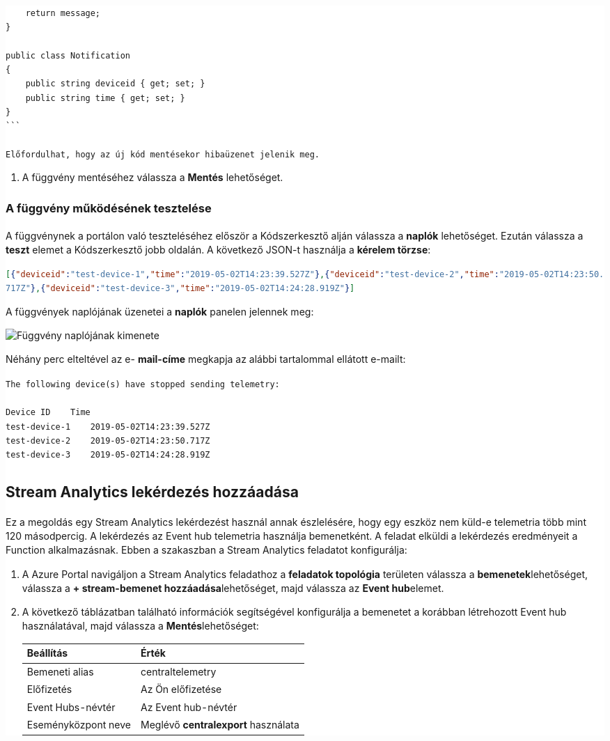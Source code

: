         return message;
    }

    public class Notification
    {
        public string deviceid { get; set; }
        public string time { get; set; }
    }
    ```

    Előfordulhat, hogy az új kód mentésekor hibaüzenet jelenik meg.

1. A függvény mentéséhez válassza a **Mentés** lehetőséget.

### <a name="test-the-function-works"></a>A függvény működésének tesztelése

A függvénynek a portálon való teszteléséhez először a Kódszerkesztő alján válassza a **naplók** lehetőséget. Ezután válassza a **teszt** elemet a Kódszerkesztő jobb oldalán. A következő JSON-t használja a **kérelem törzse**:

```json
[{"deviceid":"test-device-1","time":"2019-05-02T14:23:39.527Z"},{"deviceid":"test-device-2","time":"2019-05-02T14:23:50.717Z"},{"deviceid":"test-device-3","time":"2019-05-02T14:24:28.919Z"}]
```

A függvények naplójának üzenetei a **naplók** panelen jelennek meg:

![Függvény naplójának kimenete](media/howto-create-custom-rules/function-app-logs.png)

Néhány perc elteltével az e- **mail-címe** megkapja az alábbi tartalommal ellátott e-mailt:

```txt
The following device(s) have stopped sending telemetry:

Device ID    Time
test-device-1    2019-05-02T14:23:39.527Z
test-device-2    2019-05-02T14:23:50.717Z
test-device-3    2019-05-02T14:24:28.919Z
```

## <a name="add-stream-analytics-query"></a>Stream Analytics lekérdezés hozzáadása

Ez a megoldás egy Stream Analytics lekérdezést használ annak észlelésére, hogy egy eszköz nem küld-e telemetria több mint 120 másodpercig. A lekérdezés az Event hub telemetria használja bemenetként. A feladat elküldi a lekérdezés eredményeit a Function alkalmazásnak. Ebben a szakaszban a Stream Analytics feladatot konfigurálja:

1. A Azure Portal navigáljon a Stream Analytics feladathoz a **feladatok topológia** területen válassza a **bemenetek**lehetőséget, válassza a **+ stream-bemenet hozzáadása**lehetőséget, majd válassza az **Event hub**elemet.
1. A következő táblázatban található információk segítségével konfigurálja a bemenetet a korábban létrehozott Event hub használatával, majd válassza a **Mentés**lehetőséget:

    | Beállítás | Érték |
    | ------- | ----- |
    | Bemeneti alias | centraltelemetry |
    | Előfizetés | Az Ön előfizetése |
    | Event Hubs-névtér | Az Event hub-névtér |
    | Eseményközpont neve | Meglévő **centralexport** használata |
